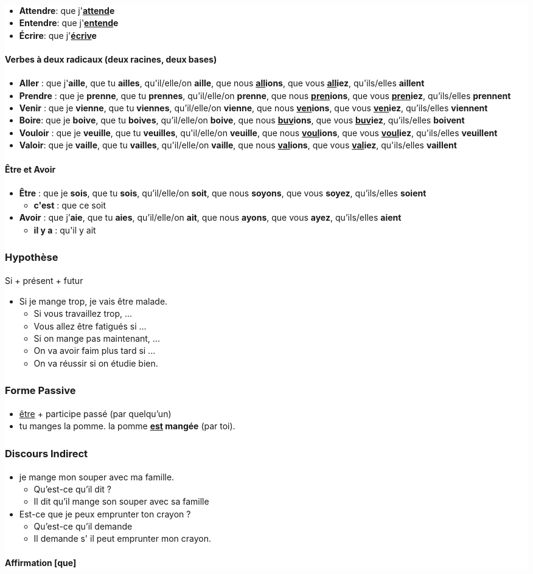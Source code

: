 - **Attendre**: que j'**<u>attend</u>e**
- **Entendre**: que j'**<u>entend</u>e**
- **Écrire**: que j'**<u>écriv</u>e**

#### Verbes à deux radicaux (deux racines, deux bases)

- **Aller** : que j'**aille**, que tu **ailles**, qu'il/elle/on **aille**, que nous **<u>all</u>ions**, que vous **<u>all</u>iez**, qu'ils/elles **aillent**
- **Prendre** : que je **prenne**, que tu **prennes**, qu’il/elle/on **prenne**, que nous **<u>pren</u>ions**, que vous **<u>pren</u>iez**, qu’ils/elles **prennent**
- **Venir** : que je **vienne**, que tu **viennes**, qu’il/elle/on **vienne**, que nous **<u>ven</u>ions**, que vous **<u>ven</u>iez**, qu’ils/elles **viennent**
- **Boire**: que je **boive**, que tu **boives**, qu’il/elle/on **boive**, que nous **<u>buv</u>ions**, que vous **<u>buv</u>iez**, qu’ils/elles **boivent**
- **Vouloir** : que je **veuille**, que tu **veuilles**, qu'il/elle/on **veuille**, que nous **<u>voul</u>ions**, que vous **<u>voul</u>iez**, qu'ils/elles **veuillent**
- **Valoir**: que je **vaille**, que tu **vailles**, qu'il/elle/on **vaille**, que nous **<u>val</u>ions**, que vous **<u>val</u>iez**, qu'ils/elles **vaillent**

#### Être et Avoir

- **Être** : que je **sois**, que tu **sois**, qu’il/elle/on **soit**, que nous **soyons**, que vous **soyez**, qu’ils/elles **soient**
  - **c'est** : que ce soit
- **Avoir** : que j’**aie**, que tu **aies**, qu’il/elle/on **ait**, que nous **ayons**, que vous **ayez**, qu’ils/elles **aient**
  - **il y a** : qu'il y ait

### Hypothèse

Si + présent + futur

- Si je mange trop, je vais être malade.
  - Si vous travaillez trop, ...
  - Vous allez être fatigués si ...
  - Si on mange pas maintenant, ...
  - On va avoir faim plus tard si ...
  - On va réussir si on étudie bien.

### Forme Passive

- <u>être</u> + participe passé (par quelqu’un)
- tu manges la pomme. la pomme **<u>est</u> mangée** (par toi).

### Discours Indirect

- je mange mon souper avec ma famille.
  - Qu’est-ce qu’il dit ?
  - Il dit qu’il mange son souper avec sa famille
- Est-ce que je peux emprunter ton crayon ?
  - Qu’est-ce qu’il demande
  - Il demande s' il peut emprunter mon crayon.

#### Affirmation [que]
